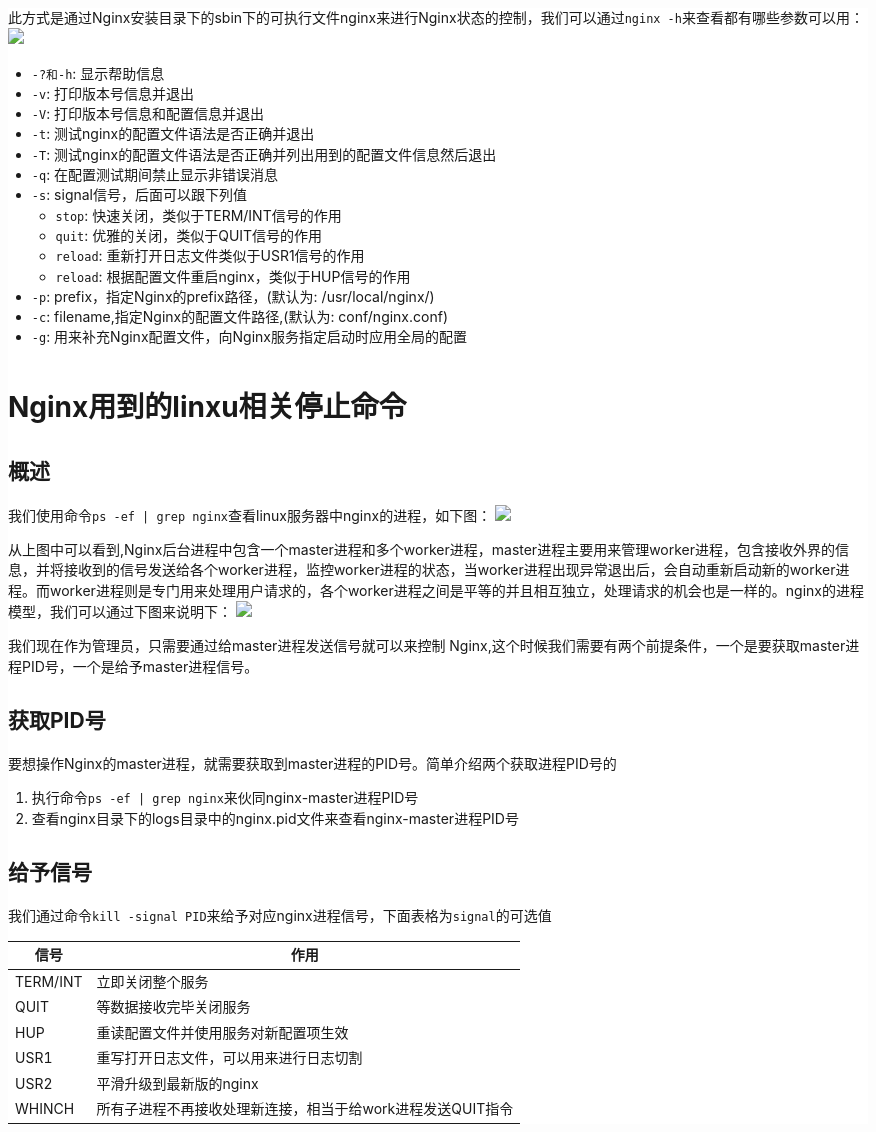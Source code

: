 此方式是通过Nginx安装目录下的sbin下的可执行文件nginx来进行Nginx状态的控制，我们可以通过`nginx -h`来查看都有哪些参数可以用：
![](https://gitee.com/jasonM4A1/pictureHost/raw/master/img/20210904023430.png)

+ `-?和-h`: 显示帮助信息
+ `-v`: 打印版本号信息并退出
+ `-V`: 打印版本号信息和配置信息并退出
+ `-t`: 测试nginx的配置文件语法是否正确并退出
+ `-T`: 测试nginx的配置文件语法是否正确并列出用到的配置文件信息然后退出
+ `-q`: 在配置测试期间禁止显示非错误消息
+ `-s`: signal信号，后面可以跟下列值
    + `stop`: 快速关闭，类似于TERM/INT信号的作用
    + `quit`: 优雅的关闭，类似于QUIT信号的作用
    + `reload`: 重新打开日志文件类似于USR1信号的作用
    + `reload`: 根据配置文件重启nginx，类似于HUP信号的作用
+ `-p`: prefix，指定Nginx的prefix路径，(默认为: /usr/local/nginx/)
+ `-c`: filename,指定Nginx的配置文件路径,(默认为: conf/nginx.conf)
+ `-g`: 用来补充Nginx配置文件，向Nginx服务指定启动时应用全局的配置

# Nginx用到的linxu相关停止命令

## 概述

我们使用命令`ps -ef | grep nginx`查看linux服务器中nginx的进程，如下图：
![](https://gitee.com/jasonM4A1/pictureHost/raw/master/img/20210904014744.png)

从上图中可以看到,Nginx后台进程中包含一个master进程和多个worker进程，master进程主要用来管理worker进程，包含接收外界的信息，并将接收到的信号发送给各个worker进程，监控worker进程的状态，当worker进程出现异常退出后，会自动重新启动新的worker进程。而worker进程则是专门用来处理用户请求的，各个worker进程之间是平等的并且相互独立，处理请求的机会也是一样的。nginx的进程模型，我们可以通过下图来说明下：
![](https://gitee.com/jasonM4A1/pictureHost/raw/master/img/20210904014907.png)

我们现在作为管理员，只需要通过给master进程发送信号就可以来控制 Nginx,这个时候我们需要有两个前提条件，一个是要获取master进程PID号，一个是给予master进程信号。

## 获取PID号
要想操作Nginx的master进程，就需要获取到master进程的PID号。简单介绍两个获取进程PID号的
1. 执行命令`ps -ef | grep nginx`来伙同nginx-master进程PID号
2. 查看nginx目录下的logs目录中的nginx.pid文件来查看nginx-master进程PID号

## 给予信号
我们通过命令`kill -signal PID`来给予对应nginx进程信号，下面表格为`signal`的可选值

|信号     |作用     |
|   ----  |   ----  |
|TERM/INT |立即关闭整个服务|
|QUIT     |等数据接收完毕关闭服务|
|HUP      |重读配置文件并使用服务对新配置项生效|
|USR1     |重写打开日志文件，可以用来进行日志切割|
|USR2     |平滑升级到最新版的nginx|
|WHINCH   |所有子进程不再接收处理新连接，相当于给work进程发送QUIT指令|
